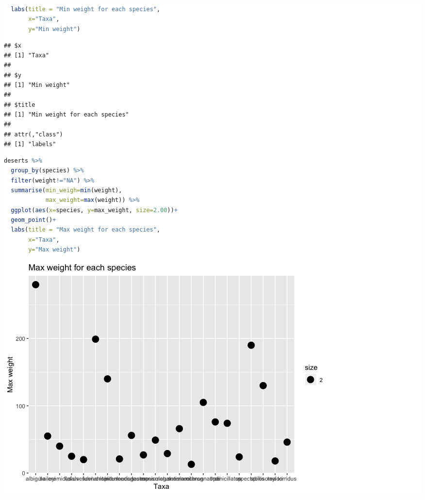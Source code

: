 ```r
  labs(title = "Min weight for each species",
       x="Taxa",
       y="Min weight")
```

```
## $x
## [1] "Taxa"
## 
## $y
## [1] "Min weight"
## 
## $title
## [1] "Min weight for each species"
## 
## attr(,"class")
## [1] "labels"
```


```r
deserts %>% 
  group_by(species) %>% 
  filter(weight!="NA") %>% 
  summarise(min_weigh=min(weight),
            max_weight=max(weight)) %>% 
  ggplot(aes(x=species, y=max_weight, size=2.00))+
  geom_point()+
  labs(title = "Max weight for each species",
       x="Taxa",
       y="Max weight")
```

![](hw10_files/figure-html/unnamed-chunk-14-1.png)
